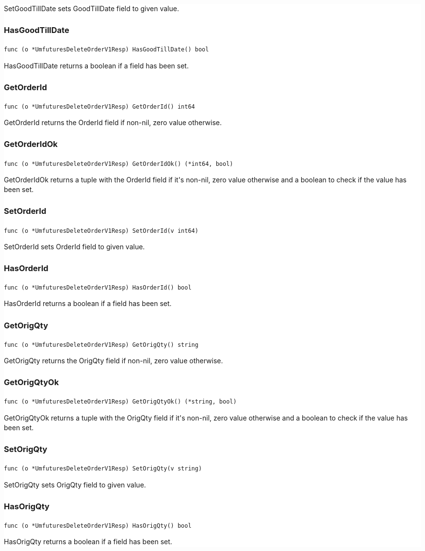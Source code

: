 SetGoodTillDate sets GoodTillDate field to given value.

### HasGoodTillDate

`func (o *UmfuturesDeleteOrderV1Resp) HasGoodTillDate() bool`

HasGoodTillDate returns a boolean if a field has been set.

### GetOrderId

`func (o *UmfuturesDeleteOrderV1Resp) GetOrderId() int64`

GetOrderId returns the OrderId field if non-nil, zero value otherwise.

### GetOrderIdOk

`func (o *UmfuturesDeleteOrderV1Resp) GetOrderIdOk() (*int64, bool)`

GetOrderIdOk returns a tuple with the OrderId field if it's non-nil, zero value otherwise
and a boolean to check if the value has been set.

### SetOrderId

`func (o *UmfuturesDeleteOrderV1Resp) SetOrderId(v int64)`

SetOrderId sets OrderId field to given value.

### HasOrderId

`func (o *UmfuturesDeleteOrderV1Resp) HasOrderId() bool`

HasOrderId returns a boolean if a field has been set.

### GetOrigQty

`func (o *UmfuturesDeleteOrderV1Resp) GetOrigQty() string`

GetOrigQty returns the OrigQty field if non-nil, zero value otherwise.

### GetOrigQtyOk

`func (o *UmfuturesDeleteOrderV1Resp) GetOrigQtyOk() (*string, bool)`

GetOrigQtyOk returns a tuple with the OrigQty field if it's non-nil, zero value otherwise
and a boolean to check if the value has been set.

### SetOrigQty

`func (o *UmfuturesDeleteOrderV1Resp) SetOrigQty(v string)`

SetOrigQty sets OrigQty field to given value.

### HasOrigQty

`func (o *UmfuturesDeleteOrderV1Resp) HasOrigQty() bool`

HasOrigQty returns a boolean if a field has been set.
